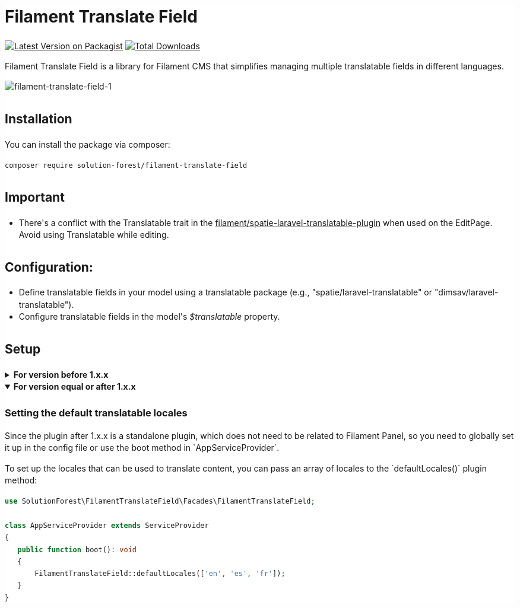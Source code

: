 # Filament Translate Field

[![Latest Version on Packagist](https://img.shields.io/packagist/v/solution-forest/filament-translate-field.svg?style=flat-square)](https://packagist.org/packages/solution-forest/filament-translate-field)
[![Total Downloads](https://img.shields.io/packagist/dt/solution-forest/filament-translate-field.svg?style=flat-square)](https://packagist.org/packages/solution-forest/filament-translate-field)


Filament Translate Field is a library for Filament CMS that simplifies managing multiple translatable fields in different languages.

![filament-translate-field-1](https://github.com/solutionforest/filament-translate-field/assets/68525320/34c74a8f-fd8e-4db6-a967-31deecdf113b)


## Installation

You can install the package via composer:

```bash
composer require solution-forest/filament-translate-field
```

## Important

- There's a conflict with the Translatable trait in the [filament/spatie-laravel-translatable-plugin](https://filamentphp.com/plugins/filament-spatie-translatable) when used on the EditPage. Avoid using Translatable while editing.


## Configuration:

- Define translatable fields in your model using a translatable package (e.g., "spatie/laravel-translatable" or "dimsav/laravel-translatable").
- Configure translatable fields in the model's *$translatable* property.

## Setup
<details><summary><b>For version before 1.x.x</b></summary></details>

<details open>
 <summary><b>For version equal or after 1.x.x</b></summary>
 
 <h3> Setting the default translatable locales </h3>

 <p>Since the plugin after 1.x.x is a standalone plugin, which does not need to be related to Filament Panel, so you need to globally set it up in the config file or use the boot method in `AppServiceProvider`.</p>
  <p>To set up the locales that can be used to translate content, you can pass an array of locales to the `defaultLocales()` plugin method:</p>
  
  ```php
  use SolutionForest\FilamentTranslateField\Facades\FilamentTranslateField;
   
  class AppServiceProvider extends ServiceProvider
 {
     public function boot(): void
     {
         FilamentTranslateField::defaultLocales(['en', 'es', 'fr']);
     }
 }
  ```
